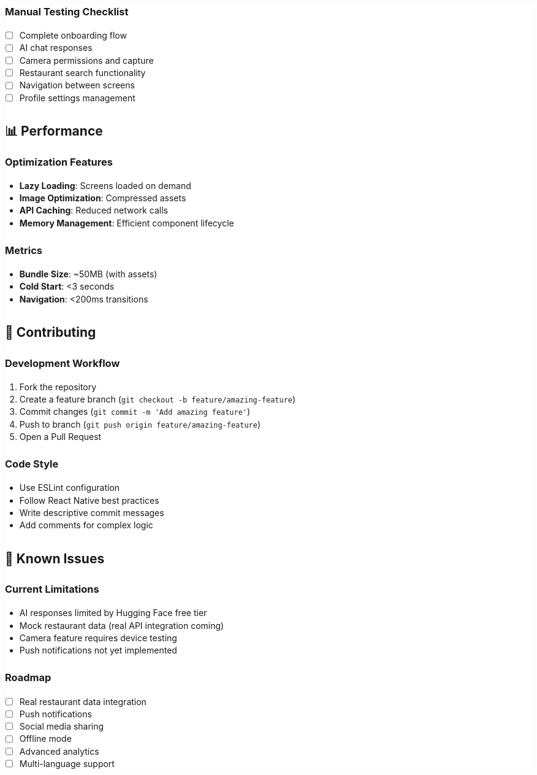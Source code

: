 ### **Manual Testing Checklist**
- [ ] Complete onboarding flow
- [ ] AI chat responses
- [ ] Camera permissions and capture
- [ ] Restaurant search functionality
- [ ] Navigation between screens
- [ ] Profile settings management

## 📊 Performance

### **Optimization Features**
- **Lazy Loading**: Screens loaded on demand
- **Image Optimization**: Compressed assets
- **API Caching**: Reduced network calls
- **Memory Management**: Efficient component lifecycle

### **Metrics**
- **Bundle Size**: ~50MB (with assets)
- **Cold Start**: <3 seconds
- **Navigation**: <200ms transitions

## 🤝 Contributing

### **Development Workflow**
1. Fork the repository
2. Create a feature branch (`git checkout -b feature/amazing-feature`)
3. Commit changes (`git commit -m 'Add amazing feature'`)
4. Push to branch (`git push origin feature/amazing-feature`)
5. Open a Pull Request

### **Code Style**
- Use ESLint configuration
- Follow React Native best practices
- Write descriptive commit messages
- Add comments for complex logic

## 🐛 Known Issues

### **Current Limitations**
- AI responses limited by Hugging Face free tier
- Mock restaurant data (real API integration coming)
- Camera feature requires device testing
- Push notifications not yet implemented

### **Roadmap**
- [ ] Real restaurant data integration
- [ ] Push notifications
- [ ] Social media sharing
- [ ] Offline mode
- [ ] Advanced analytics
- [ ] Multi-language support

